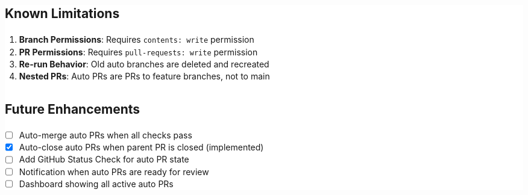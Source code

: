 ## Known Limitations

1. **Branch Permissions**: Requires `contents: write` permission
2. **PR Permissions**: Requires `pull-requests: write` permission
3. **Re-run Behavior**: Old auto branches are deleted and recreated
4. **Nested PRs**: Auto PRs are PRs to feature branches, not to main

## Future Enhancements

- [ ] Auto-merge auto PRs when all checks pass
- [x] Auto-close auto PRs when parent PR is closed (implemented)
- [ ] Add GitHub Status Check for auto PR state
- [ ] Notification when auto PRs are ready for review
- [ ] Dashboard showing all active auto PRs
